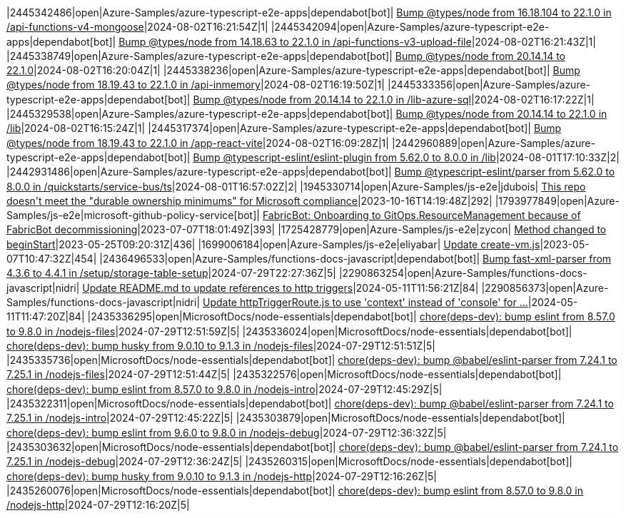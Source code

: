 |2445342486|open|Azure-Samples/azure-typescript-e2e-apps|dependabot[bot]| [Bump @types/node from 16.18.104 to 22.1.0 in /api-functions-v4-mongoose](https://api.github.com/repos/Azure-Samples/azure-typescript-e2e-apps/issues/331)|2024-08-02T16:21:54Z|1|
|2445342094|open|Azure-Samples/azure-typescript-e2e-apps|dependabot[bot]| [Bump @types/node from 14.18.63 to 22.1.0 in /api-functions-v3-upload-file](https://api.github.com/repos/Azure-Samples/azure-typescript-e2e-apps/issues/330)|2024-08-02T16:21:43Z|1|
|2445338749|open|Azure-Samples/azure-typescript-e2e-apps|dependabot[bot]| [Bump @types/node from 20.14.14 to 22.1.0](https://api.github.com/repos/Azure-Samples/azure-typescript-e2e-apps/issues/329)|2024-08-02T16:20:04Z|1|
|2445338236|open|Azure-Samples/azure-typescript-e2e-apps|dependabot[bot]| [Bump @types/node from 18.19.43 to 22.1.0 in /api-inmemory](https://api.github.com/repos/Azure-Samples/azure-typescript-e2e-apps/issues/328)|2024-08-02T16:19:50Z|1|
|2445333356|open|Azure-Samples/azure-typescript-e2e-apps|dependabot[bot]| [Bump @types/node from 20.14.14 to 22.1.0 in /lib-azure-sql](https://api.github.com/repos/Azure-Samples/azure-typescript-e2e-apps/issues/327)|2024-08-02T16:17:22Z|1|
|2445329538|open|Azure-Samples/azure-typescript-e2e-apps|dependabot[bot]| [Bump @types/node from 20.14.14 to 22.1.0 in /lib](https://api.github.com/repos/Azure-Samples/azure-typescript-e2e-apps/issues/326)|2024-08-02T16:15:24Z|1|
|2445317374|open|Azure-Samples/azure-typescript-e2e-apps|dependabot[bot]| [Bump @types/node from 18.19.43 to 22.1.0 in /app-react-vite](https://api.github.com/repos/Azure-Samples/azure-typescript-e2e-apps/issues/325)|2024-08-02T16:09:28Z|1|
|2442960889|open|Azure-Samples/azure-typescript-e2e-apps|dependabot[bot]| [Bump @typescript-eslint/eslint-plugin from 5.62.0 to 8.0.0 in /lib](https://api.github.com/repos/Azure-Samples/azure-typescript-e2e-apps/issues/324)|2024-08-01T17:10:33Z|2|
|2442931486|open|Azure-Samples/azure-typescript-e2e-apps|dependabot[bot]| [Bump @typescript-eslint/parser from 5.62.0 to 8.0.0 in /quickstarts/service-bus/ts](https://api.github.com/repos/Azure-Samples/azure-typescript-e2e-apps/issues/319)|2024-08-01T16:57:02Z|2|
|1945330714|open|Azure-Samples/js-e2e|jdubois| [This repo doesn't meet the "durable ownership minimums" for Microsoft compliance](https://api.github.com/repos/Azure-Samples/js-e2e/issues/55)|2023-10-16T14:19:48Z|292|
|1793977849|open|Azure-Samples/js-e2e|microsoft-github-policy-service[bot]| [FabricBot: Onboarding to GitOps.ResourceManagement because of FabricBot decommissioning](https://api.github.com/repos/Azure-Samples/js-e2e/issues/54)|2023-07-07T18:01:49Z|393|
|1725428779|open|Azure-Samples/js-e2e|zycon| [Method changed to beginStart](https://api.github.com/repos/Azure-Samples/js-e2e/issues/53)|2023-05-25T09:20:31Z|436|
|1699006184|open|Azure-Samples/js-e2e|eliyabar| [Update create-vm.js](https://api.github.com/repos/Azure-Samples/js-e2e/issues/52)|2023-05-07T10:47:32Z|454|
|2436496533|open|Azure-Samples/functions-docs-javascript|dependabot[bot]| [Bump fast-xml-parser from 4.3.6 to 4.4.1 in /setup/storage-table-setup](https://api.github.com/repos/Azure-Samples/functions-docs-javascript/issues/10)|2024-07-29T22:27:36Z|5|
|2290863254|open|Azure-Samples/functions-docs-javascript|nidri| [Update README.md to update references to http triggers](https://api.github.com/repos/Azure-Samples/functions-docs-javascript/issues/9)|2024-05-11T11:56:21Z|84|
|2290856373|open|Azure-Samples/functions-docs-javascript|nidri| [Update httpTriggerRoute.js to use 'context' instead of 'console' for …](https://api.github.com/repos/Azure-Samples/functions-docs-javascript/issues/8)|2024-05-11T11:47:20Z|84|
|2435336295|open|MicrosoftDocs/node-essentials|dependabot[bot]| [chore(deps-dev): bump eslint from 8.57.0 to 9.8.0 in /nodejs-files](https://api.github.com/repos/MicrosoftDocs/node-essentials/issues/156)|2024-07-29T12:51:59Z|5|
|2435336024|open|MicrosoftDocs/node-essentials|dependabot[bot]| [chore(deps-dev): bump husky from 9.0.10 to 9.1.3 in /nodejs-files](https://api.github.com/repos/MicrosoftDocs/node-essentials/issues/155)|2024-07-29T12:51:51Z|5|
|2435335736|open|MicrosoftDocs/node-essentials|dependabot[bot]| [chore(deps-dev): bump @babel/eslint-parser from 7.24.1 to 7.25.1 in /nodejs-files](https://api.github.com/repos/MicrosoftDocs/node-essentials/issues/154)|2024-07-29T12:51:44Z|5|
|2435322576|open|MicrosoftDocs/node-essentials|dependabot[bot]| [chore(deps-dev): bump eslint from 8.57.0 to 9.8.0 in /nodejs-intro](https://api.github.com/repos/MicrosoftDocs/node-essentials/issues/153)|2024-07-29T12:45:29Z|5|
|2435322311|open|MicrosoftDocs/node-essentials|dependabot[bot]| [chore(deps-dev): bump @babel/eslint-parser from 7.24.1 to 7.25.1 in /nodejs-intro](https://api.github.com/repos/MicrosoftDocs/node-essentials/issues/152)|2024-07-29T12:45:22Z|5|
|2435303879|open|MicrosoftDocs/node-essentials|dependabot[bot]| [chore(deps-dev): bump eslint from 9.6.0 to 9.8.0 in /nodejs-debug](https://api.github.com/repos/MicrosoftDocs/node-essentials/issues/151)|2024-07-29T12:36:32Z|5|
|2435303632|open|MicrosoftDocs/node-essentials|dependabot[bot]| [chore(deps-dev): bump @babel/eslint-parser from 7.24.1 to 7.25.1 in /nodejs-debug](https://api.github.com/repos/MicrosoftDocs/node-essentials/issues/150)|2024-07-29T12:36:24Z|5|
|2435260315|open|MicrosoftDocs/node-essentials|dependabot[bot]| [chore(deps-dev): bump husky from 9.0.10 to 9.1.3 in /nodejs-http](https://api.github.com/repos/MicrosoftDocs/node-essentials/issues/149)|2024-07-29T12:16:26Z|5|
|2435260076|open|MicrosoftDocs/node-essentials|dependabot[bot]| [chore(deps-dev): bump eslint from 8.57.0 to 9.8.0 in /nodejs-http](https://api.github.com/repos/MicrosoftDocs/node-essentials/issues/148)|2024-07-29T12:16:20Z|5|